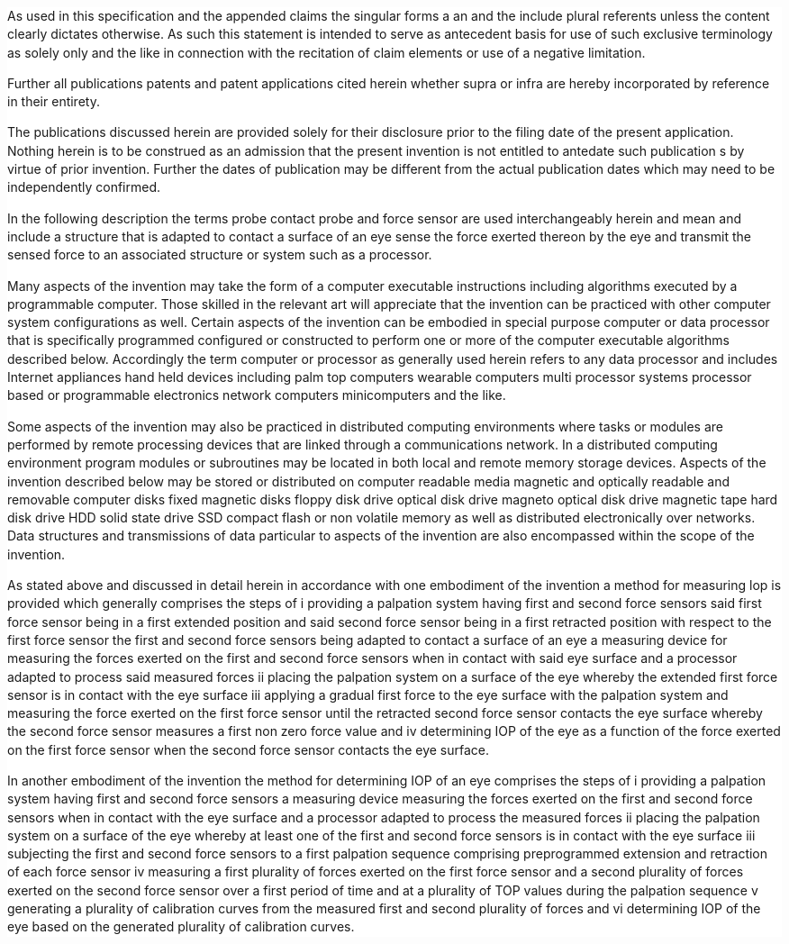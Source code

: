 As used in this specification and the appended claims the singular forms a an and the include plural referents unless the content clearly dictates otherwise. As such this statement is intended to serve as antecedent basis for use of such exclusive terminology as solely only and the like in connection with the recitation of claim elements or use of a negative limitation.

Further all publications patents and patent applications cited herein whether supra or infra are hereby incorporated by reference in their entirety.

The publications discussed herein are provided solely for their disclosure prior to the filing date of the present application. Nothing herein is to be construed as an admission that the present invention is not entitled to antedate such publication s by virtue of prior invention. Further the dates of publication may be different from the actual publication dates which may need to be independently confirmed.

In the following description the terms probe contact probe and force sensor are used interchangeably herein and mean and include a structure that is adapted to contact a surface of an eye sense the force exerted thereon by the eye and transmit the sensed force to an associated structure or system such as a processor.

Many aspects of the invention may take the form of a computer executable instructions including algorithms executed by a programmable computer. Those skilled in the relevant art will appreciate that the invention can be practiced with other computer system configurations as well. Certain aspects of the invention can be embodied in special purpose computer or data processor that is specifically programmed configured or constructed to perform one or more of the computer executable algorithms described below. Accordingly the term computer or processor as generally used herein refers to any data processor and includes Internet appliances hand held devices including palm top computers wearable computers multi processor systems processor based or programmable electronics network computers minicomputers and the like.

Some aspects of the invention may also be practiced in distributed computing environments where tasks or modules are performed by remote processing devices that are linked through a communications network. In a distributed computing environment program modules or subroutines may be located in both local and remote memory storage devices. Aspects of the invention described below may be stored or distributed on computer readable media magnetic and optically readable and removable computer disks fixed magnetic disks floppy disk drive optical disk drive magneto optical disk drive magnetic tape hard disk drive HDD solid state drive SSD compact flash or non volatile memory as well as distributed electronically over networks. Data structures and transmissions of data particular to aspects of the invention are also encompassed within the scope of the invention.

As stated above and discussed in detail herein in accordance with one embodiment of the invention a method for measuring lop is provided which generally comprises the steps of i providing a palpation system having first and second force sensors said first force sensor being in a first extended position and said second force sensor being in a first retracted position with respect to the first force sensor the first and second force sensors being adapted to contact a surface of an eye a measuring device for measuring the forces exerted on the first and second force sensors when in contact with said eye surface and a processor adapted to process said measured forces ii placing the palpation system on a surface of the eye whereby the extended first force sensor is in contact with the eye surface iii applying a gradual first force to the eye surface with the palpation system and measuring the force exerted on the first force sensor until the retracted second force sensor contacts the eye surface whereby the second force sensor measures a first non zero force value and iv determining IOP of the eye as a function of the force exerted on the first force sensor when the second force sensor contacts the eye surface.

In another embodiment of the invention the method for determining IOP of an eye comprises the steps of i providing a palpation system having first and second force sensors a measuring device measuring the forces exerted on the first and second force sensors when in contact with the eye surface and a processor adapted to process the measured forces ii placing the palpation system on a surface of the eye whereby at least one of the first and second force sensors is in contact with the eye surface iii subjecting the first and second force sensors to a first palpation sequence comprising preprogrammed extension and retraction of each force sensor iv measuring a first plurality of forces exerted on the first force sensor and a second plurality of forces exerted on the second force sensor over a first period of time and at a plurality of TOP values during the palpation sequence v generating a plurality of calibration curves from the measured first and second plurality of forces and vi determining IOP of the eye based on the generated plurality of calibration curves.
